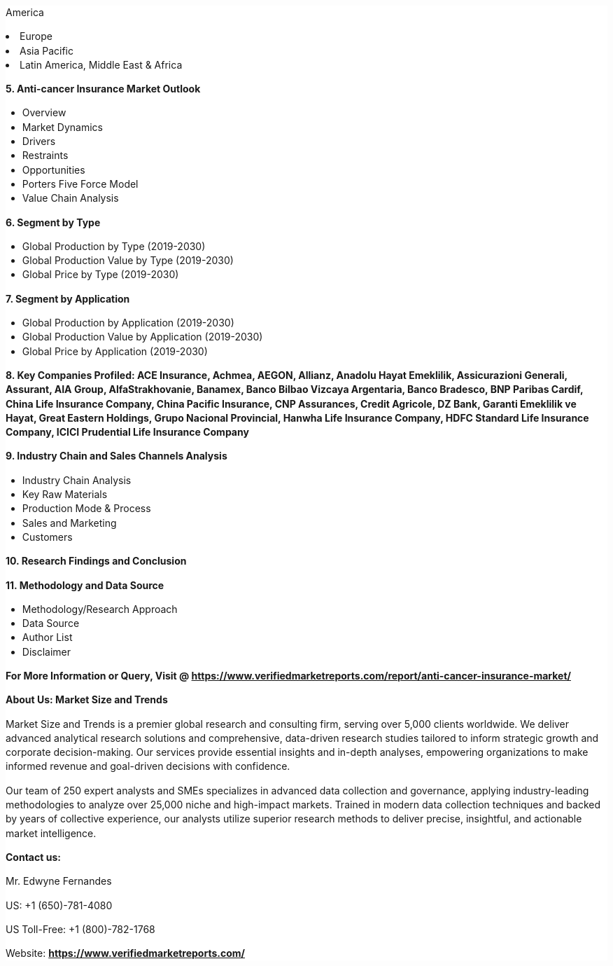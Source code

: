 America</li> <li>Europe</li> <li>Asia Pacific</li> <li>Latin America, Middle East &amp; Africa</li></ul><p><strong>5. Anti-cancer Insurance Market Outlook</strong></p><ul><li>Overview</li><li>Market Dynamics</li><li>Drivers</li><li>Restraints</li><li>Opportunities</li><li>Porters Five Force Model</li><li>Value Chain Analysis&nbsp;</li></ul><p><strong>6. Segment by Type</strong></p><ul><li>Global Production by Type (2019-2030)</li><li>Global Production Value by Type (2019-2030)</li><li>Global Price by Type (2019-2030)</li></ul><p><strong>7. Segment by Application</strong></p><ul><li>Global Production by Application (2019-2030)</li><li>Global Production Value by Application (2019-2030)</li><li>Global Price by Application (2019-2030)</li></ul><p><strong>8. Key Companies Profiled: ACE Insurance, Achmea, AEGON, Allianz, Anadolu Hayat Emeklilik, Assicurazioni Generali, Assurant, AIA Group, AlfaStrakhovanie, Banamex, Banco Bilbao Vizcaya Argentaria, Banco Bradesco, BNP Paribas Cardif, China Life Insurance Company, China Pacific Insurance, CNP Assurances, Credit Agricole, DZ Bank, Garanti Emeklilik ve Hayat, Great Eastern Holdings, Grupo Nacional Provincial, Hanwha Life Insurance Company, HDFC Standard Life Insurance Company, ICICI Prudential Life Insurance Company</strong></p><p><strong>9. Industry Chain and Sales Channels Analysis</strong></p><ul><li>Industry Chain Analysis</li><li>Key Raw Materials</li><li>Production Mode &amp; Process</li><li>Sales and Marketing</li><li>Customers</li></ul><p><strong>10. Research Findings and Conclusion</strong></p><p><strong>11. Methodology and Data Source</strong></p><ul><li>Methodology/Research Approach</li><li>Data Source</li><li>Author List</li><li>Disclaimer</li></ul></p><p><strong>For More Information or Query, Visit @ <a href="https://www.verifiedmarketreports.com/report/anti-cancer-insurance-market/">https://www.verifiedmarketreports.com/report/anti-cancer-insurance-market/</a></strong></p><p><strong>About Us: Market Size and Trends</strong></p><p>Market Size and Trends is a premier global research and consulting firm, serving over 5,000 clients worldwide. We deliver advanced analytical research solutions and comprehensive, data-driven research studies tailored to inform strategic growth and corporate decision-making. Our services provide essential insights and in-depth analyses, empowering organizations to make informed revenue and goal-driven decisions with confidence.</p><p>Our team of 250 expert analysts and SMEs specializes in advanced data collection and governance, applying industry-leading methodologies to analyze over 25,000 niche and high-impact markets. Trained in modern data collection techniques and backed by years of collective experience, our analysts utilize superior research methods to deliver precise, insightful, and actionable market intelligence.</p><p><strong>Contact us:</strong></p><p>Mr. Edwyne Fernandes</p><p>US: +1 (650)-781-4080</p><p>US Toll-Free: +1 (800)-782-1768</p><p>Website: <strong><a href="https://www.verifiedmarketreports.com/">https://www.verifiedmarketreports.com/</a></strong></p>
